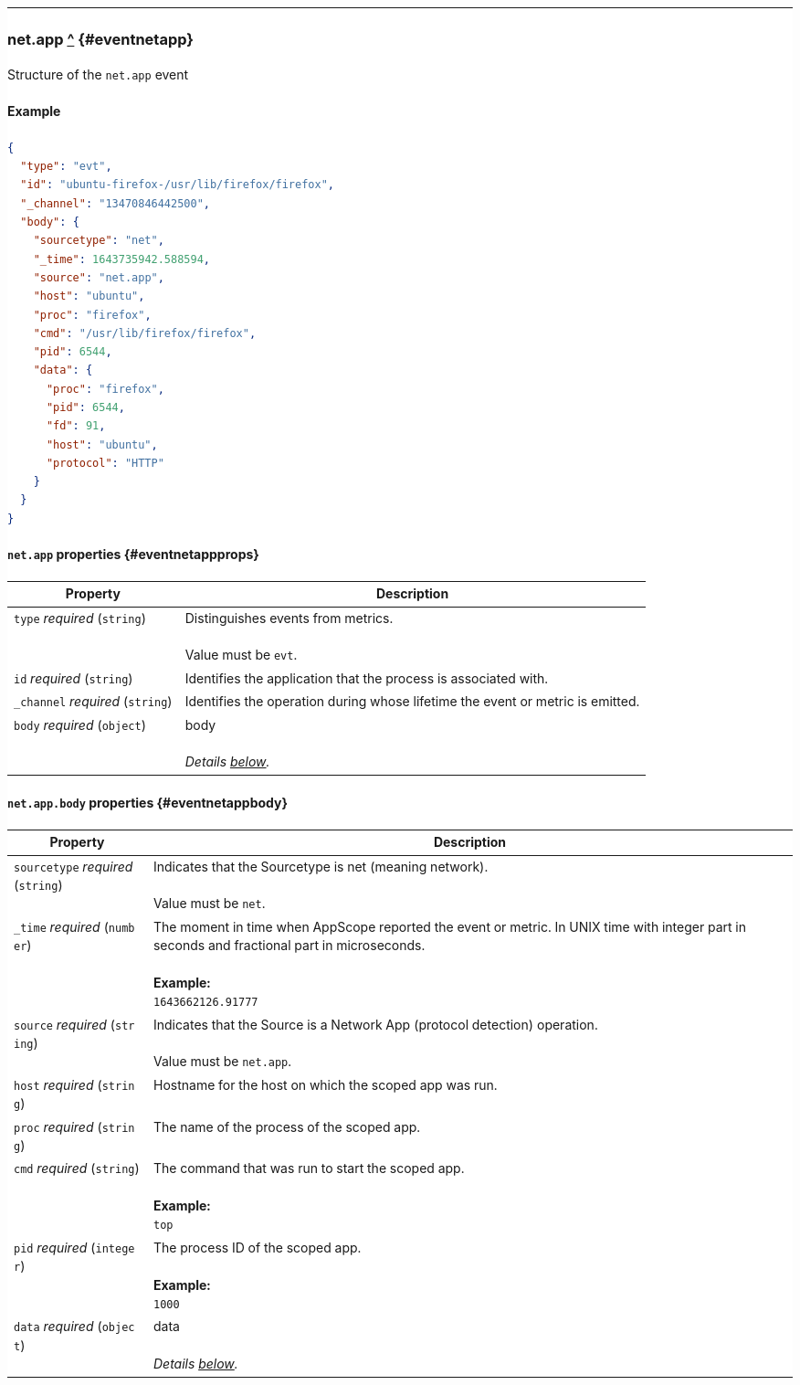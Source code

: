 <hr/>

### net.app [^](#schema-reference) {#eventnetapp}

Structure of the `net.app` event

#### Example

```json
{
  "type": "evt",
  "id": "ubuntu-firefox-/usr/lib/firefox/firefox",
  "_channel": "13470846442500",
  "body": {
    "sourcetype": "net",
    "_time": 1643735942.588594,
    "source": "net.app",
    "host": "ubuntu",
    "proc": "firefox",
    "cmd": "/usr/lib/firefox/firefox",
    "pid": 6544,
    "data": {
      "proc": "firefox",
      "pid": 6544,
      "fd": 91,
      "host": "ubuntu",
      "protocol": "HTTP"
    }
  }
}
```

#### `net.app` properties {#eventnetappprops}

| Property | Description |
|---|---|
| `type` _required_ (`string`) | Distinguishes events from metrics.<br/><br/>Value must be `evt`. |
| `id` _required_ (`string`) | Identifies the application that the process is associated with. |
| `_channel` _required_ (`string`) | Identifies the operation during whose lifetime the event or metric is emitted. |
| `body` _required_ (`object`) | body<br/><br/>_Details [below](#eventnetappbody)._ |

#### `net.app.body` properties {#eventnetappbody}

| Property | Description |
|---|---|
| `sourcetype` _required_ (`string`) | Indicates that the Sourcetype is net (meaning network).<br/><br/>Value must be `net`. |
| `_time` _required_ (`number`) | The moment in time when AppScope reported the event or metric. In UNIX time with integer part in seconds and fractional part in microseconds.<br/><br/>**Example:**<br/>`1643662126.91777` |
| `source` _required_ (`string`) | Indicates that the Source is a Network App (protocol detection) operation.<br/><br/>Value must be `net.app`. |
| `host` _required_ (`string`) | Hostname for the host on which the scoped app was run. |
| `proc` _required_ (`string`) | The name of the process of the scoped app. |
| `cmd` _required_ (`string`) | The command that was run to start the scoped app.<br/><br/>**Example:**<br/>`top` |
| `pid` _required_ (`integer`) | The process ID of the scoped app.<br/><br/>**Example:**<br/>`1000` |
| `data` _required_ (`object`) | data<br/><br/>_Details [below](#eventnetappbodydata)._ |
